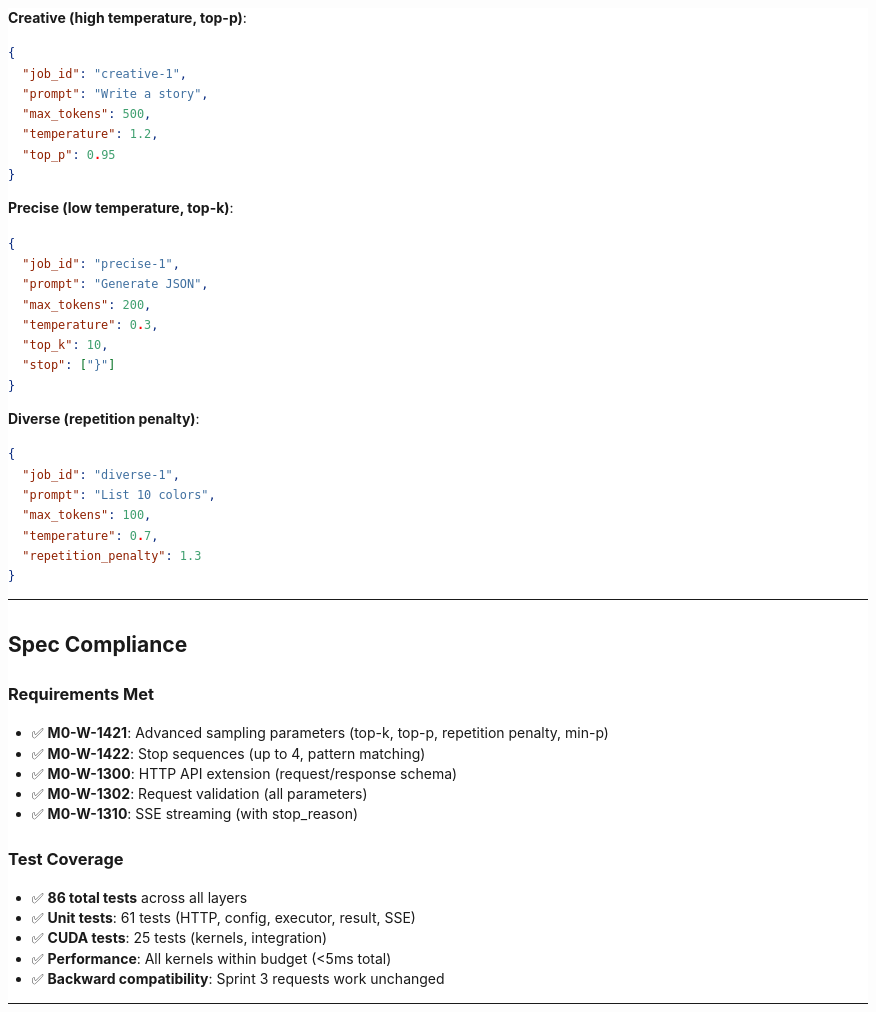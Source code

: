 **Creative (high temperature, top-p)**:
```json
{
  "job_id": "creative-1",
  "prompt": "Write a story",
  "max_tokens": 500,
  "temperature": 1.2,
  "top_p": 0.95
}
```

**Precise (low temperature, top-k)**:
```json
{
  "job_id": "precise-1",
  "prompt": "Generate JSON",
  "max_tokens": 200,
  "temperature": 0.3,
  "top_k": 10,
  "stop": ["}"]
}
```

**Diverse (repetition penalty)**:
```json
{
  "job_id": "diverse-1",
  "prompt": "List 10 colors",
  "max_tokens": 100,
  "temperature": 0.7,
  "repetition_penalty": 1.3
}
```

---

## Spec Compliance

### Requirements Met

- ✅ **M0-W-1421**: Advanced sampling parameters (top-k, top-p, repetition penalty, min-p)
- ✅ **M0-W-1422**: Stop sequences (up to 4, pattern matching)
- ✅ **M0-W-1300**: HTTP API extension (request/response schema)
- ✅ **M0-W-1302**: Request validation (all parameters)
- ✅ **M0-W-1310**: SSE streaming (with stop_reason)

### Test Coverage

- ✅ **86 total tests** across all layers
- ✅ **Unit tests**: 61 tests (HTTP, config, executor, result, SSE)
- ✅ **CUDA tests**: 25 tests (kernels, integration)
- ✅ **Performance**: All kernels within budget (<5ms total)
- ✅ **Backward compatibility**: Sprint 3 requests work unchanged

---